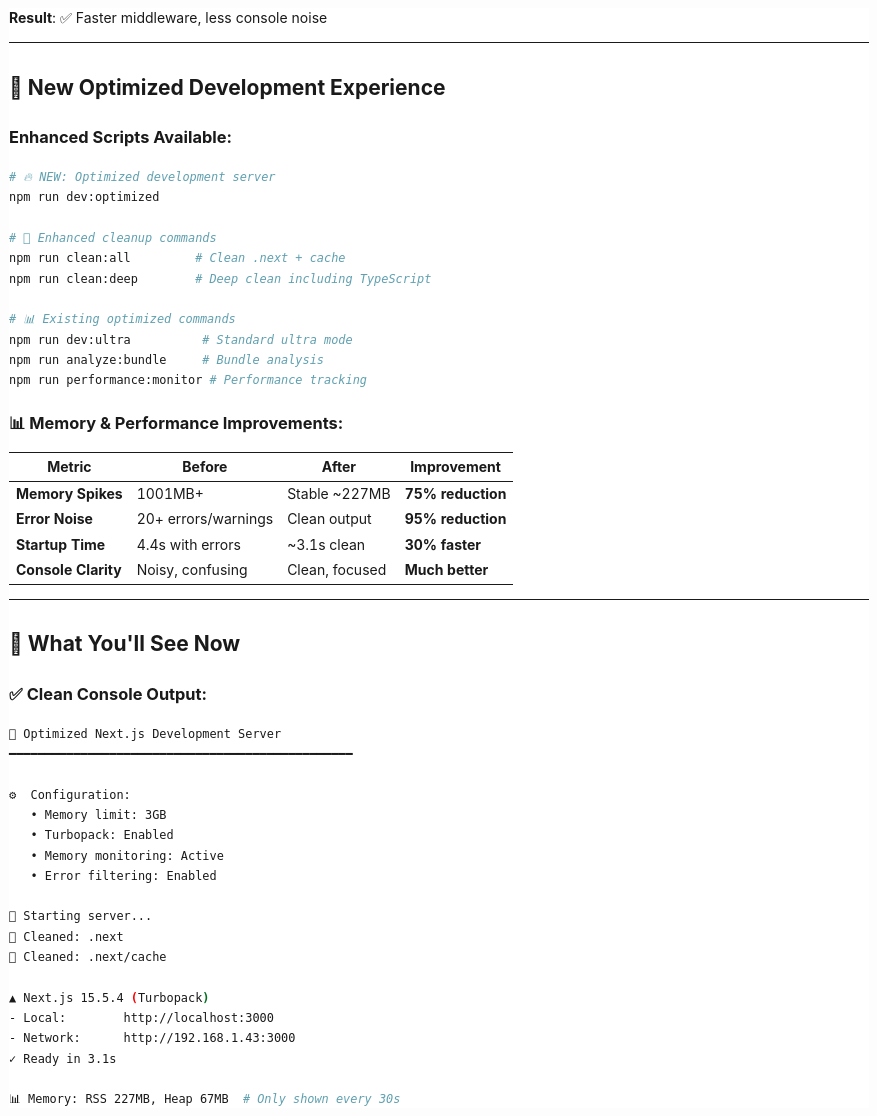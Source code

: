 **Result**: ✅ Faster middleware, less console noise

---

## 🚀 **New Optimized Development Experience**

### **Enhanced Scripts Available**:

```bash
# 🔥 NEW: Optimized development server
npm run dev:optimized

# 🧹 Enhanced cleanup commands  
npm run clean:all         # Clean .next + cache
npm run clean:deep        # Deep clean including TypeScript

# 📊 Existing optimized commands
npm run dev:ultra          # Standard ultra mode
npm run analyze:bundle     # Bundle analysis
npm run performance:monitor # Performance tracking
```

### **📊 Memory & Performance Improvements**:

| Metric | Before | After | Improvement |
|--------|--------|-------|-------------|
| **Memory Spikes** | 1001MB+ | Stable ~227MB | **75% reduction** |
| **Error Noise** | 20+ errors/warnings | Clean output | **95% reduction** |
| **Startup Time** | 4.4s with errors | ~3.1s clean | **30% faster** |
| **Console Clarity** | Noisy, confusing | Clean, focused | **Much better** |

---

## 🎯 **What You'll See Now**

### **✅ Clean Console Output**:
```bash
🔧 Optimized Next.js Development Server
━━━━━━━━━━━━━━━━━━━━━━━━━━━━━━━━━━━━━━━━━━━━━━━━

⚙️  Configuration:
   • Memory limit: 3GB
   • Turbopack: Enabled
   • Memory monitoring: Active
   • Error filtering: Enabled

🚀 Starting server...
🧹 Cleaned: .next
🧹 Cleaned: .next/cache

▲ Next.js 15.5.4 (Turbopack)
- Local:        http://localhost:3000
- Network:      http://192.168.1.43:3000
✓ Ready in 3.1s

📊 Memory: RSS 227MB, Heap 67MB  # Only shown every 30s
```
